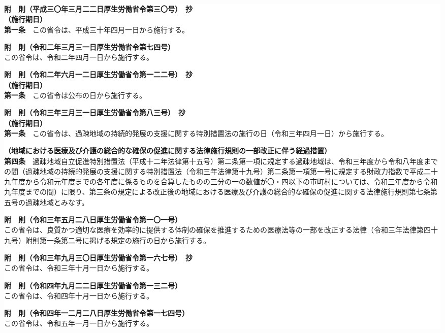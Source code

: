 **附　則（平成三〇年三月二二日厚生労働省令第三〇号）　抄**  
**（施行期日）**  
**第一条**　この省令は、平成三十年四月一日から施行する。  
  
**附　則（令和二年三月三一日厚生労働省令第七四号）**  
この省令は、令和二年四月一日から施行する。  
  
**附　則（令和二年六月一二日厚生労働省令第一二二号）　抄**  
**（施行期日）**  
**第一条**　この省令は公布の日から施行する。  
  
**附　則（令和三年三月三一日厚生労働省令第八三号）　抄**  
**（施行期日）**  
**第一条**　この省令は、過疎地域の持続的発展の支援に関する特別措置法の施行の日（令和三年四月一日）から施行する。  
  
**（地域における医療及び介護の総合的な確保の促進に関する法律施行規則の一部改正に伴う経過措置）**  
**第四条**　過疎地域自立促進特別措置法（平成十二年法律第十五号）第二条第一項に規定する過疎地域は、令和三年度から令和八年度までの間（過疎地域の持続的発展の支援に関する特別措置法（令和三年法律第十九号）第二条第一項第一号に規定する財政力指数で平成二十九年度から令和元年度までの各年度に係るものを合算したものの三分の一の数値が〇・四以下の市町村については、令和三年度から令和九年度までの間）に限り、第三条の規定による改正後の地域における医療及び介護の総合的な確保の促進に関する法律施行規則第七条第五号の過疎地域とみなす。  
  
**附　則（令和三年五月二八日厚生労働省令第一〇一号）**  
この省令は、良質かつ適切な医療を効率的に提供する体制の確保を推進するための医療法等の一部を改正する法律（令和三年法律第四十九号）附則第一条第二号に掲げる規定の施行の日から施行する。  
  
**附　則（令和三年九月三〇日厚生労働省令第一六七号）　抄**  
この省令は、令和三年十月一日から施行する。  
  
**附　則（令和四年九月二二日厚生労働省令第一三二号）**  
この省令は、令和四年十月一日から施行する。  
  
**附　則（令和四年一二月二八日厚生労働省令第一七四号）**  
この省令は、令和五年一月一日から施行する。  
  

